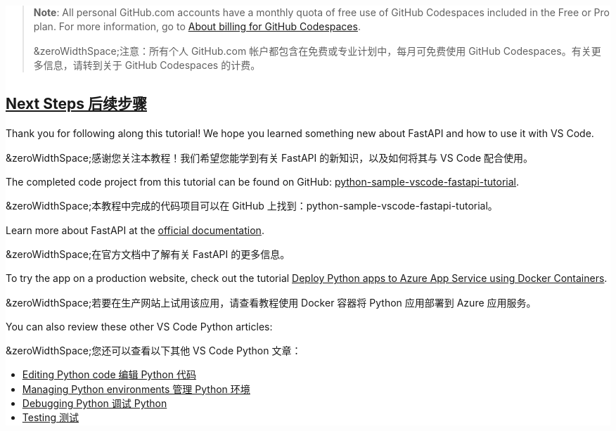 <iframe width="560" height="315" src="https://www.youtube.com/embed/fPCjEbRpK1M?si=mTrthUxW_SgY4grR" title="Build a ChatGPT plugin with VS Code and Codespaces" frameborder="0" allow="accelerometer; autoplay; clipboard-write; encrypted-media; gyroscope; picture-in-picture; web-share" allowfullscreen="" style="box-sizing: border-box; font-family: &quot;Segoe UI&quot;, &quot;Helvetica Neue&quot;, Helvetica, Arial, sans-serif; width: 616.662px; max-width: 100%; height: 400px; color: rgb(36, 36, 36); font-size: 16px; font-style: normal; font-variant-ligatures: normal; font-variant-caps: normal; font-weight: 400; letter-spacing: normal; orphans: 2; text-align: start; text-indent: 0px; text-transform: none; widows: 2; word-spacing: 0px; -webkit-text-stroke-width: 0px; white-space: normal; background-color: rgb(255, 255, 255); text-decoration-thickness: initial; text-decoration-style: initial; text-decoration-color: initial;"></iframe>



> **Note**: All personal GitHub.com accounts have a monthly quota of free use of GitHub Codespaces included in the Free or Pro plan. For more information, go to [About billing for GitHub Codespaces](https://docs.github.com/billing/managing-billing-for-github-codespaces/about-billing-for-github-codespaces).
>
> &zeroWidthSpace;注意：所有个人 GitHub.com 帐户都包含在免费或专业计划中，每月可免费使用 GitHub Codespaces。有关更多信息，请转到关于 GitHub Codespaces 的计费。

## [Next Steps 后续步骤](https://code.visualstudio.com/docs/python/tutorial-fastapi#_next-steps)

Thank you for following along this tutorial! We hope you learned something new about FastAPI and how to use it with VS Code.

&zeroWidthSpace;感谢您关注本教程！我们希望您能学到有关 FastAPI 的新知识，以及如何将其与 VS Code 配合使用。

The completed code project from this tutorial can be found on GitHub: [python-sample-vscode-fastapi-tutorial](https://github.com/microsoft/python-sample-vscode-fastapi-tutorial).

&zeroWidthSpace;本教程中完成的代码项目可以在 GitHub 上找到：python-sample-vscode-fastapi-tutorial。

Learn more about FastAPI at the [official documentation](https://fastapi.tiangolo.com/).

&zeroWidthSpace;在官方文档中了解有关 FastAPI 的更多信息。

To try the app on a production website, check out the tutorial [Deploy Python apps to Azure App Service using Docker Containers](https://learn.microsoft.com/azure/developer/python/tutorial-deploy-containers-01).

&zeroWidthSpace;若要在生产网站上试用该应用，请查看教程使用 Docker 容器将 Python 应用部署到 Azure 应用服务。

You can also review these other VS Code Python articles:

&zeroWidthSpace;您还可以查看以下其他 VS Code Python 文章：

- [Editing Python code
  编辑 Python 代码](https://code.visualstudio.com/docs/python/editing)
- [Managing Python environments
  管理 Python 环境](https://code.visualstudio.com/docs/python/environments)
- [Debugging Python
  调试 Python](https://code.visualstudio.com/docs/python/debugging)
- [Testing
  测试](https://code.visualstudio.com/docs/python/testing)
